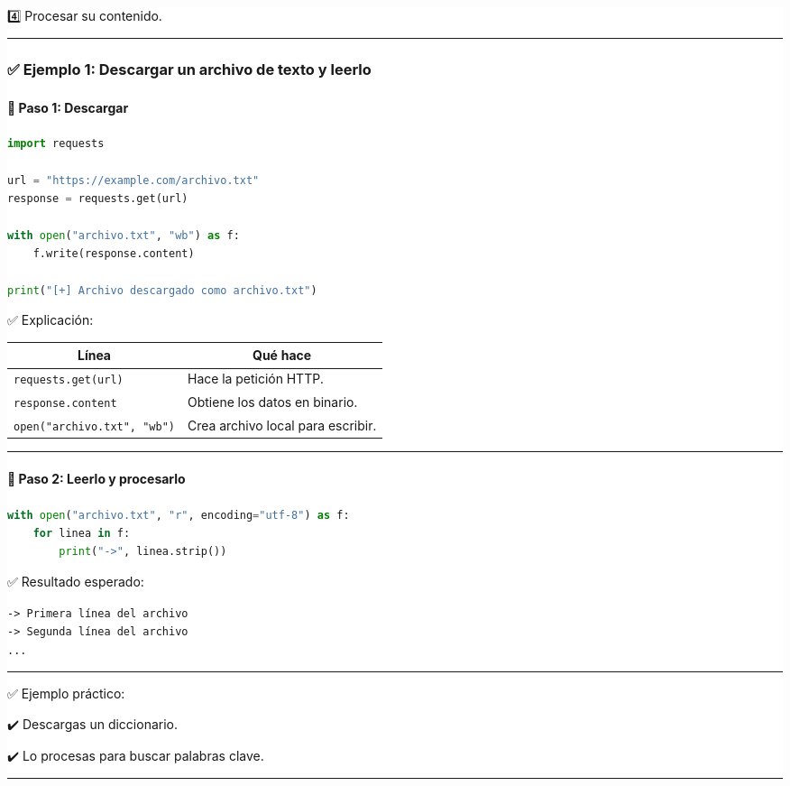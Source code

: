 4️⃣ Procesar su contenido.

---

### ✅ Ejemplo 1: Descargar un archivo de texto y leerlo

#### 🔹 Paso 1: Descargar

```python
import requests

url = "https://example.com/archivo.txt"
response = requests.get(url)

with open("archivo.txt", "wb") as f:
    f.write(response.content)

print("[+] Archivo descargado como archivo.txt")
```

✅ Explicación:

| Línea                       | Qué hace                          |
| --------------------------- | --------------------------------- |
| `requests.get(url)`         | Hace la petición HTTP.            |
| `response.content`          | Obtiene los datos en binario.     |
| `open("archivo.txt", "wb")` | Crea archivo local para escribir. |

---

#### 🔹 Paso 2: Leerlo y procesarlo

```python
with open("archivo.txt", "r", encoding="utf-8") as f:
    for linea in f:
        print("->", linea.strip())
```

✅ Resultado esperado:

```
-> Primera línea del archivo
-> Segunda línea del archivo
...
```

---

✅ Ejemplo práctico:

✔️ Descargas un diccionario.

✔️ Lo procesas para buscar palabras clave.

---
